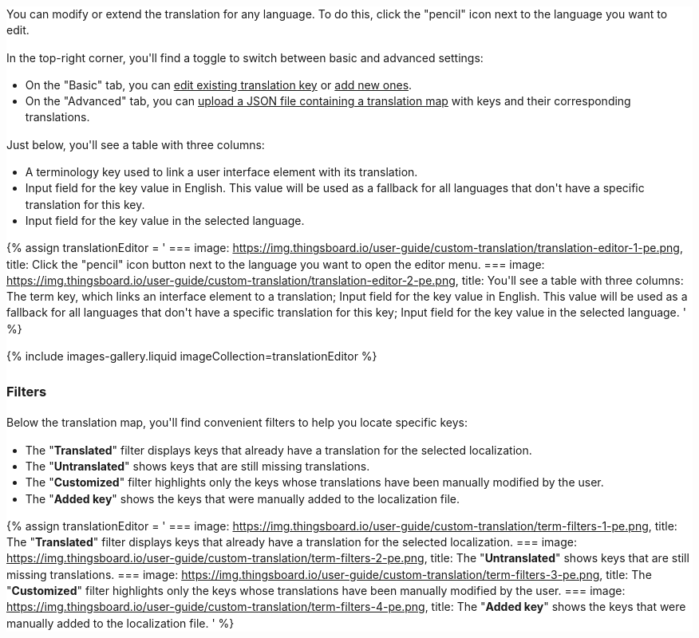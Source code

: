 You can modify or extend the translation for any language. To do this, click the "pencil" icon next to the language you want to edit.

In the top-right corner, you&#39;ll find a toggle to switch between basic and advanced settings:
- On the "Basic" tab, you can [edit existing translation key](#modify-current-translation) or [add new ones](#adding-new-translation-key).
- On the "Advanced" tab, you can [upload a JSON file containing a translation map](#upload-translation-map-from-json-file) with keys and their corresponding translations.

Just below, you&#39;ll see a table with three columns:
- A terminology key used to link a user interface element with its translation.
- Input field for the key value in English. This value will be used as a fallback for all languages that don&#39;t have a specific translation for this key.
- Input field for the key value in the selected language.

{% assign translationEditor = '
    ===
        image: https://img.thingsboard.io/user-guide/custom-translation/translation-editor-1-pe.png,
        title: Click the "pencil" icon button next to the language you want to open the editor menu.
    ===
        image: https://img.thingsboard.io/user-guide/custom-translation/translation-editor-2-pe.png,
        title: You&#39;ll see a table with three columns: The term key, which links an interface element to a translation; Input field for the key value in English. This value will be used as a fallback for all languages that don&#39;t have a specific translation for this key; Input field for the key value in the selected language.
'
%}

{% include images-gallery.liquid imageCollection=translationEditor %}

### Filters

Below the translation map, you&#39;ll find convenient filters to help you locate specific keys:
- The "**Translated**" filter displays keys that already have a translation for the selected localization.
- The "**Untranslated**" shows keys that are still missing translations. 
- The "**Customized**" filter highlights only the keys whose translations have been manually modified by the user.
- The "**Added key**" shows the keys that were manually added to the localization file.

{% assign translationEditor = '
    ===
        image: https://img.thingsboard.io/user-guide/custom-translation/term-filters-1-pe.png,
        title: The "**Translated**" filter displays keys that already have a translation for the selected localization.
    ===
        image: https://img.thingsboard.io/user-guide/custom-translation/term-filters-2-pe.png,
        title: The "**Untranslated**" shows keys that are still missing translations.
    ===
        image: https://img.thingsboard.io/user-guide/custom-translation/term-filters-3-pe.png,
        title: The "**Customized**" filter highlights only the keys whose translations have been manually modified by the user.
    ===
        image: https://img.thingsboard.io/user-guide/custom-translation/term-filters-4-pe.png,
        title: The "**Added key**" shows the keys that were manually added to the localization file.
'
%}
